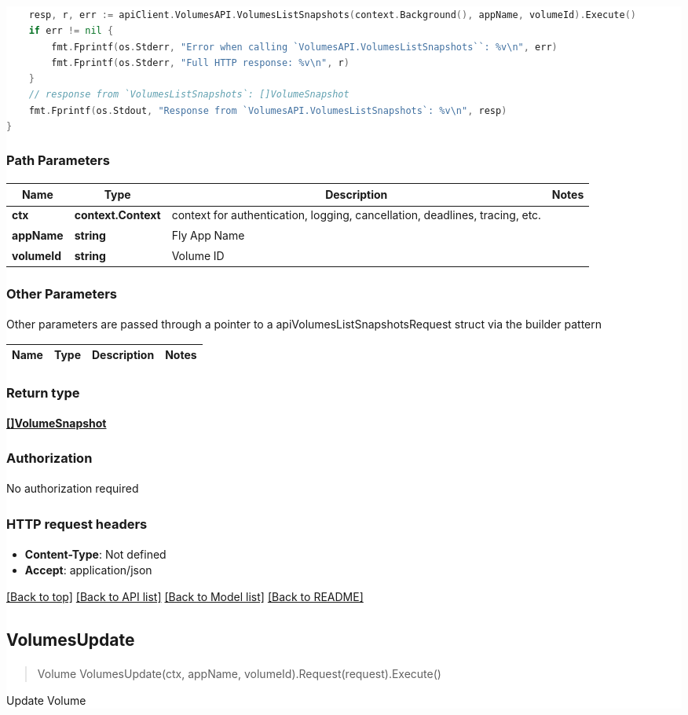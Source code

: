 ```go
	resp, r, err := apiClient.VolumesAPI.VolumesListSnapshots(context.Background(), appName, volumeId).Execute()
	if err != nil {
		fmt.Fprintf(os.Stderr, "Error when calling `VolumesAPI.VolumesListSnapshots``: %v\n", err)
		fmt.Fprintf(os.Stderr, "Full HTTP response: %v\n", r)
	}
	// response from `VolumesListSnapshots`: []VolumeSnapshot
	fmt.Fprintf(os.Stdout, "Response from `VolumesAPI.VolumesListSnapshots`: %v\n", resp)
}
```

### Path Parameters


Name | Type | Description  | Notes
------------- | ------------- | ------------- | -------------
**ctx** | **context.Context** | context for authentication, logging, cancellation, deadlines, tracing, etc.
**appName** | **string** | Fly App Name | 
**volumeId** | **string** | Volume ID | 

### Other Parameters

Other parameters are passed through a pointer to a apiVolumesListSnapshotsRequest struct via the builder pattern


Name | Type | Description  | Notes
------------- | ------------- | ------------- | -------------



### Return type

[**[]VolumeSnapshot**](VolumeSnapshot.md)

### Authorization

No authorization required

### HTTP request headers

- **Content-Type**: Not defined
- **Accept**: application/json

[[Back to top]](#) [[Back to API list]](../README.md#documentation-for-api-endpoints)
[[Back to Model list]](../README.md#documentation-for-models)
[[Back to README]](../README.md)


## VolumesUpdate

> Volume VolumesUpdate(ctx, appName, volumeId).Request(request).Execute()

Update Volume
